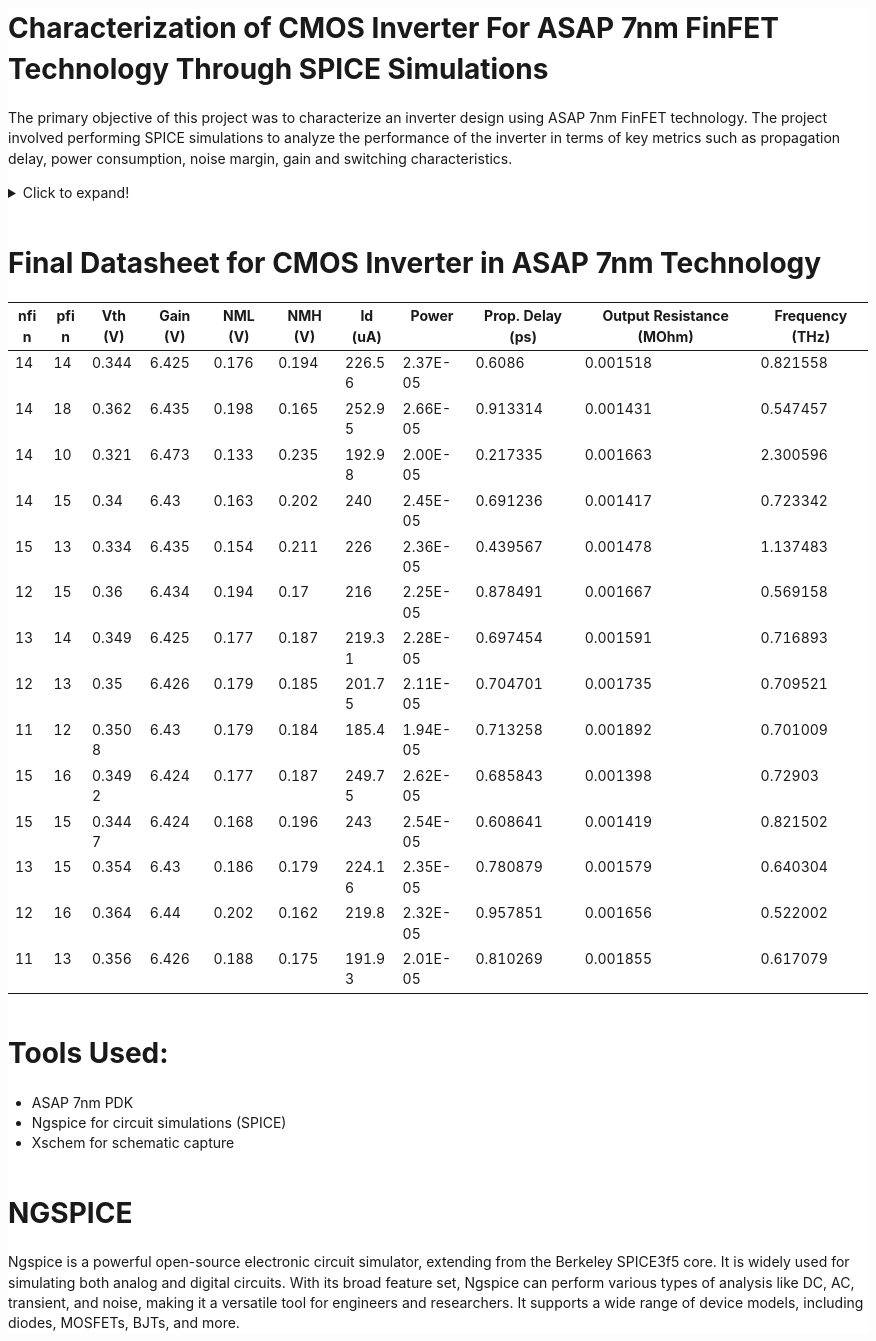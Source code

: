 # Characterization of CMOS Inverter For ASAP 7nm FinFET Technology Through SPICE Simulations
The primary objective of this project was to characterize an inverter design using ASAP 7nm FinFET technology. The project involved performing SPICE simulations to analyze the performance of the inverter in terms of key metrics such as propagation delay, power consumption, noise margin, gain and switching characteristics.

<details><summary>Click to expand!</summary></details>

# Final Datasheet for CMOS Inverter in ASAP 7nm Technology

| nfin | pfin | Vth (V) | Gain (V) | NML (V) | NMH (V) | Id (uA) | Power    | Prop. Delay (ps) | Output Resistance (MOhm) | Frequency (THz) |
|------|------|---------|----------|---------|---------|---------|----------|------------------|--------------------------|-----------------|
|   14 |   14 |   0.344 |    6.425 |   0.176 |   0.194 |  226.56 | 2.37E-05 |           0.6086 |                 0.001518 |        0.821558 |
|   14 |   18 |   0.362 |    6.435 |   0.198 |   0.165 |  252.95 | 2.66E-05 |         0.913314 |                 0.001431 |        0.547457 |
|   14 |   10 |   0.321 |    6.473 |   0.133 |   0.235 |  192.98 | 2.00E-05 |         0.217335 |                 0.001663 |        2.300596 |
|   14 |   15 |    0.34 |     6.43 |   0.163 |   0.202 |     240 | 2.45E-05 |         0.691236 |                 0.001417 |        0.723342 |
|   15 |   13 |   0.334 |    6.435 |   0.154 |   0.211 |     226 | 2.36E-05 |         0.439567 |                 0.001478 |        1.137483 |
|   12 |   15 |    0.36 |    6.434 |   0.194 |    0.17 |     216 | 2.25E-05 |         0.878491 |                 0.001667 |        0.569158 |
|   13 |   14 |   0.349 |    6.425 |   0.177 |   0.187 |  219.31 | 2.28E-05 |         0.697454 |                 0.001591 |        0.716893 |
|   12 |   13 |    0.35 |    6.426 |   0.179 |   0.185 |  201.75 | 2.11E-05 |         0.704701 |                 0.001735 |        0.709521 |
|   11 |   12 |  0.3508 |     6.43 |   0.179 |   0.184 |   185.4 | 1.94E-05 |         0.713258 |                 0.001892 |        0.701009 |
|   15 |   16 |  0.3492 |    6.424 |   0.177 |   0.187 |  249.75 | 2.62E-05 |         0.685843 |                 0.001398 |         0.72903 |
|   15 |   15 |  0.3447 |    6.424 |   0.168 |   0.196 |     243 | 2.54E-05 |         0.608641 |                 0.001419 |        0.821502 |
|   13 |   15 |   0.354 |     6.43 |   0.186 |   0.179 |  224.16 | 2.35E-05 |         0.780879 |                 0.001579 |        0.640304 |
|   12 |   16 |   0.364 |     6.44 |   0.202 |   0.162 |   219.8 | 2.32E-05 |         0.957851 |                 0.001656 |        0.522002 |
|   11 |   13 |   0.356 |    6.426 |   0.188 |   0.175 |  191.93 | 2.01E-05 |         0.810269 |                 0.001855 |        0.617079 |

# Tools Used:
- ASAP 7nm PDK
- Ngspice for circuit simulations (SPICE)
- Xschem for schematic capture


# NGSPICE

Ngspice is a powerful open-source electronic circuit simulator, extending from the Berkeley SPICE3f5 core. It is widely used for simulating both analog and digital circuits. With its broad feature set, Ngspice can perform various types of analysis like DC, AC, transient, and noise, making it a versatile tool for engineers and researchers. It supports a wide range of device models, including diodes, MOSFETs, BJTs, and more.
